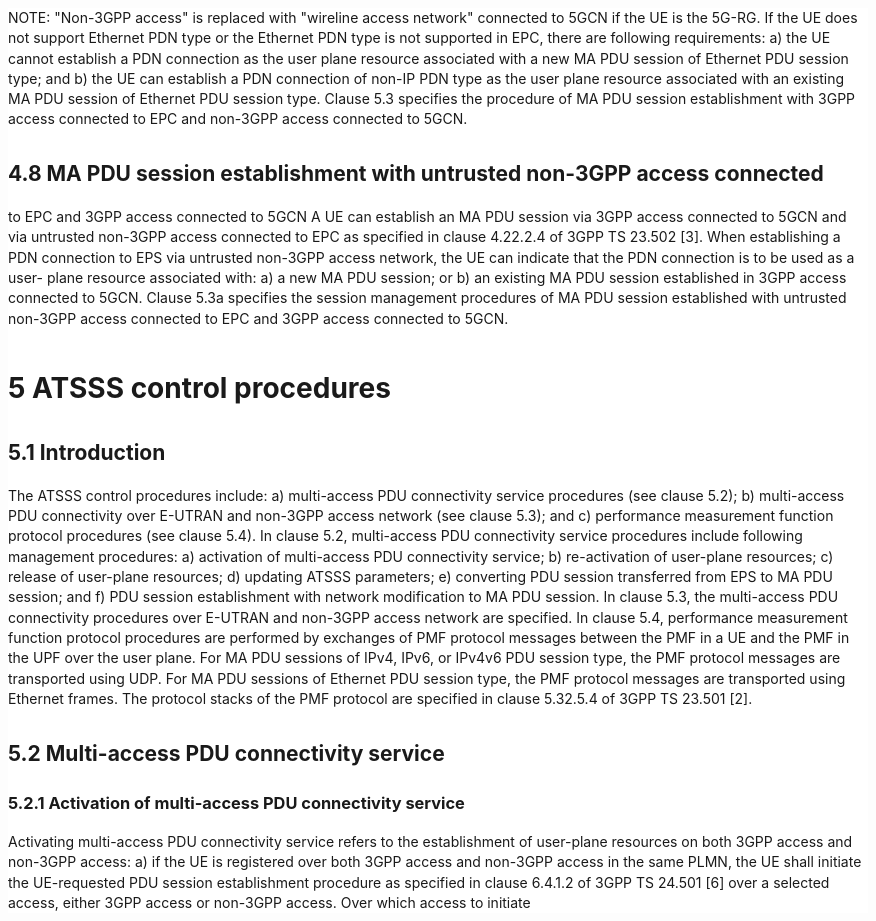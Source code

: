 NOTE: \"Non-3GPP access\" is replaced with \"wireline access network\"
connected to 5GCN if the UE is the 5G-RG.
If the UE does not support Ethernet PDN type or the Ethernet PDN type is not
supported in EPC, there are following requirements:
a) the UE cannot establish a PDN connection as the user plane resource
associated with a new MA PDU session of Ethernet PDU session type; and
b) the UE can establish a PDN connection of non-IP PDN type as the user plane
resource associated with an existing MA PDU session of Ethernet PDU session
type.
Clause 5.3 specifies the procedure of MA PDU session establishment with 3GPP
access connected to EPC and non-3GPP access connected to 5GCN.
## 4.8 MA PDU session establishment with untrusted non-3GPP access connected
to EPC and 3GPP access connected to 5GCN
A UE can establish an MA PDU session via 3GPP access connected to 5GCN and via
untrusted non-3GPP access connected to EPC as specified in clause 4.22.2.4 of
3GPP TS 23.502 [3].
When establishing a PDN connection to EPS via untrusted non-3GPP access
network, the UE can indicate that the PDN connection is to be used as a user-
plane resource associated with:
a) a new MA PDU session; or
b) an existing MA PDU session established in 3GPP access connected to 5GCN.
Clause 5.3a specifies the session management procedures of MA PDU session
established with untrusted non-3GPP access connected to EPC and 3GPP access
connected to 5GCN.
# 5 ATSSS control procedures
## 5.1 Introduction
The ATSSS control procedures include:
a) multi-access PDU connectivity service procedures (see clause 5.2);
b) multi-access PDU connectivity over E-UTRAN and non-3GPP access network (see
clause 5.3); and
c) performance measurement function protocol procedures (see clause 5.4).
In clause 5.2, multi-access PDU connectivity service procedures include
following management procedures:
a) activation of multi-access PDU connectivity service;
b) re-activation of user-plane resources;
c) release of user-plane resources;
d) updating ATSSS parameters;
e) converting PDU session transferred from EPS to MA PDU session; and
f) PDU session establishment with network modification to MA PDU session.
In clause 5.3, the multi-access PDU connectivity procedures over E-UTRAN and
non-3GPP access network are specified.
In clause 5.4, performance measurement function protocol procedures are
performed by exchanges of PMF protocol messages between the PMF in a UE and
the PMF in the UPF over the user plane. For MA PDU sessions of IPv4, IPv6, or
IPv4v6 PDU session type, the PMF protocol messages are transported using UDP.
For MA PDU sessions of Ethernet PDU session type, the PMF protocol messages
are transported using Ethernet frames. The protocol stacks of the PMF protocol
are specified in clause 5.32.5.4 of 3GPP TS 23.501 [2].
## 5.2 Multi-access PDU connectivity service
### 5.2.1 Activation of multi-access PDU connectivity service
Activating multi-access PDU connectivity service refers to the establishment
of user-plane resources on both 3GPP access and non-3GPP access:
a) if the UE is registered over both 3GPP access and non-3GPP access in the
same PLMN, the UE shall initiate the UE-requested PDU session establishment
procedure as specified in clause 6.4.1.2 of 3GPP TS 24.501 [6] over a selected
access, either 3GPP access or non-3GPP access. Over which access to initiate